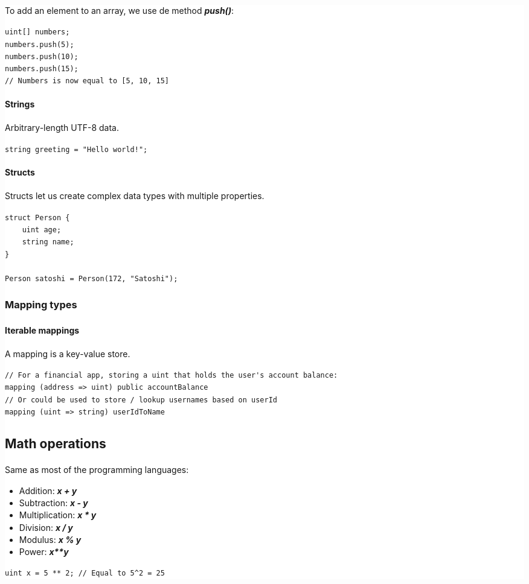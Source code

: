To add an element to an array, we use de method ***push()***:
```sol
uint[] numbers;
numbers.push(5);
numbers.push(10);
numbers.push(15);
// Numbers is now equal to [5, 10, 15]
```

#### Strings

Arbitrary-length UTF-8 data.

```sol
string greeting = "Hello world!";
```

#### Structs

Structs let us create complex data types with multiple properties.

```sol
struct Person {
    uint age;
    string name;
}

Person satoshi = Person(172, "Satoshi");
```

### Mapping types

#### Iterable mappings

A mapping is a key-value store.

```sol
// For a financial app, storing a uint that holds the user's account balance:
mapping (address => uint) public accountBalance
// Or could be used to store / lookup usernames based on userId
mapping (uint => string) userIdToName
```

## Math operations

Same as most of the programming languages:

- Addition: ***x + y***
- Subtraction: ***x - y***
- Multiplication: ***x * y***
- Division: ***x / y***
- Modulus: ***x % y***
- Power: ***x\*\*y***

```sol
uint x = 5 ** 2; // Equal to 5^2 = 25
```
